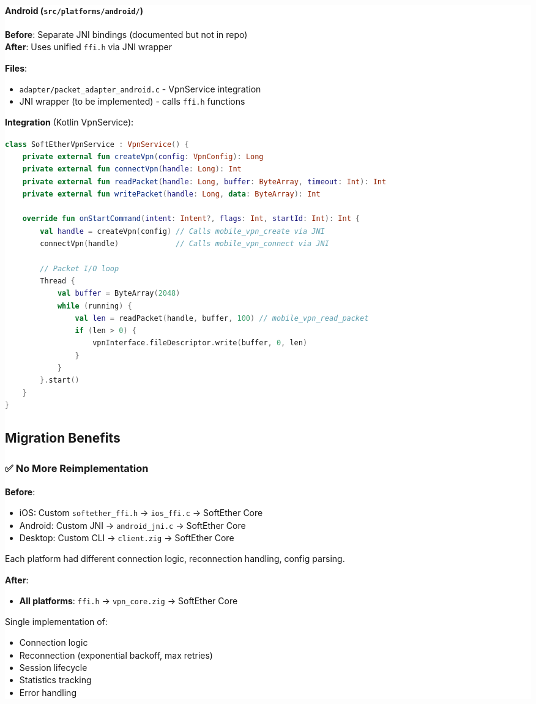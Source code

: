 #### Android (`src/platforms/android/`)

**Before**: Separate JNI bindings (documented but not in repo)  
**After**: Uses unified `ffi.h` via JNI wrapper

**Files**:
- `adapter/packet_adapter_android.c` - VpnService integration
- JNI wrapper (to be implemented) - calls `ffi.h` functions

**Integration** (Kotlin VpnService):
```kotlin
class SoftEtherVpnService : VpnService() {
    private external fun createVpn(config: VpnConfig): Long
    private external fun connectVpn(handle: Long): Int
    private external fun readPacket(handle: Long, buffer: ByteArray, timeout: Int): Int
    private external fun writePacket(handle: Long, data: ByteArray): Int
    
    override fun onStartCommand(intent: Intent?, flags: Int, startId: Int): Int {
        val handle = createVpn(config) // Calls mobile_vpn_create via JNI
        connectVpn(handle)             // Calls mobile_vpn_connect via JNI
        
        // Packet I/O loop
        Thread {
            val buffer = ByteArray(2048)
            while (running) {
                val len = readPacket(handle, buffer, 100) // mobile_vpn_read_packet
                if (len > 0) {
                    vpnInterface.fileDescriptor.write(buffer, 0, len)
                }
            }
        }.start()
    }
}
```

## Migration Benefits

### ✅ No More Reimplementation

**Before**:
- iOS: Custom `softether_ffi.h` → `ios_ffi.c` → SoftEther Core
- Android: Custom JNI → `android_jni.c` → SoftEther Core  
- Desktop: Custom CLI → `client.zig` → SoftEther Core

Each platform had different connection logic, reconnection handling, config parsing.

**After**:
- **All platforms**: `ffi.h` → `vpn_core.zig` → SoftEther Core

Single implementation of:
- Connection logic
- Reconnection (exponential backoff, max retries)
- Session lifecycle
- Statistics tracking
- Error handling
